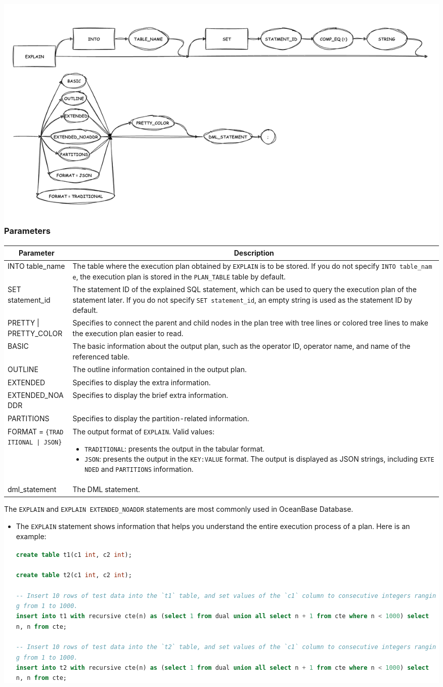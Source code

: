 ![EXPLAIN](/img/user_manual/quick_starts_and_hands_on_practices_in_english/chapter_07_diagnosis_and_tuning/05_management_execution_plan/001.png)

### Parameters

| **Parameter** | **Description** |
| --- | --- |
| INTO table_name | The table where the execution plan obtained by `EXPLAIN` is to be stored. If you do not specify `INTO table_name`, the execution plan is stored in the `PLAN_TABLE` table by default. |
| SET statement_id | The statement ID of the explained SQL statement, which can be used to query the execution plan of the statement later. If you do not specify `SET statement_id`, an empty string is used as the statement ID by default. |
| PRETTY \| PRETTY_COLOR | Specifies to connect the parent and child nodes in the plan tree with tree lines or colored tree lines to make the execution plan easier to read. |
| BASIC | The basic information about the output plan, such as the operator ID, operator name, and name of the referenced table. |
| OUTLINE | The outline information contained in the output plan. |
| EXTENDED | Specifies to display the extra information. |
| EXTENDED_NOADDR | Specifies to display the brief extra information. |
| PARTITIONS | Specifies to display the partition-related information. |
| FORMAT = `{TRADITIONAL \| JSON}` | The output format of `EXPLAIN`. Valid values: <ul><li>`TRADITIONAL`: presents the output in the tabular format.</li><li>`JSON`: presents the output in the `KEY:VALUE` format. The output is displayed as JSON strings, including `EXTENDED` and `PARTITIONS` information. </li></ul> |
| dml_statement | The DML statement. |

The `EXPLAIN` and `EXPLAIN EXTENDED_NOADDR` statements are most commonly used in OceanBase Database.

- The `EXPLAIN` statement shows information that helps you understand the entire execution process of a plan. Here is an example:

  ```sql
  create table t1(c1 int, c2 int);
  
  create table t2(c1 int, c2 int);
  
  -- Insert 10 rows of test data into the `t1` table, and set values of the `c1` column to consecutive integers ranging from 1 to 1000.
  insert into t1 with recursive cte(n) as (select 1 from dual union all select n + 1 from cte where n < 1000) select n, n from cte;
  
  -- Insert 10 rows of test data into the `t2` table, and set values of the `c1` column to consecutive integers ranging from 1 to 1000.
  insert into t2 with recursive cte(n) as (select 1 from dual union all select n + 1 from cte where n < 1000) select n, n from cte;
  ```